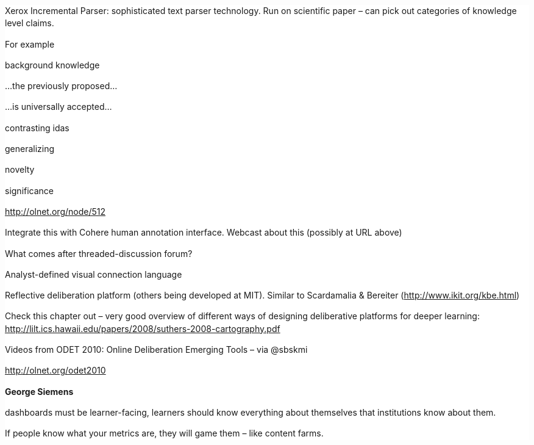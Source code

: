 Xerox Incremental Parser: sophisticated text parser technology. Run on
scientific paper – can pick out categories of knowledge level claims.

For example

background knowledge

…the previously proposed…

…is universally accepted…

contrasting idas

generalizing

novelty

significance

http://olnet.org/node/512

Integrate this with Cohere human annotation interface. Webcast about
this (possibly at URL above)

What comes after threaded-discussion forum?

Analyst-defined visual connection language

Reflective deliberation platform (others being developed at MIT).
Similar to Scardamalia & Bereiter (http://www.ikit.org/kbe.html)

Check this chapter out – very good overview of different ways of
designing deliberative platforms for deeper learning:
http://lilt.ics.hawaii.edu/papers/2008/suthers-2008-cartography.pdf

Videos from ODET 2010: Online Deliberation Emerging Tools – via @sbskmi

http://olnet.org/odet2010

**George Siemens**

dashboards must be learner-facing, learners should know everything about
themselves that institutions know about them.

If people know what your metrics are, they will game them – like content
farms.
